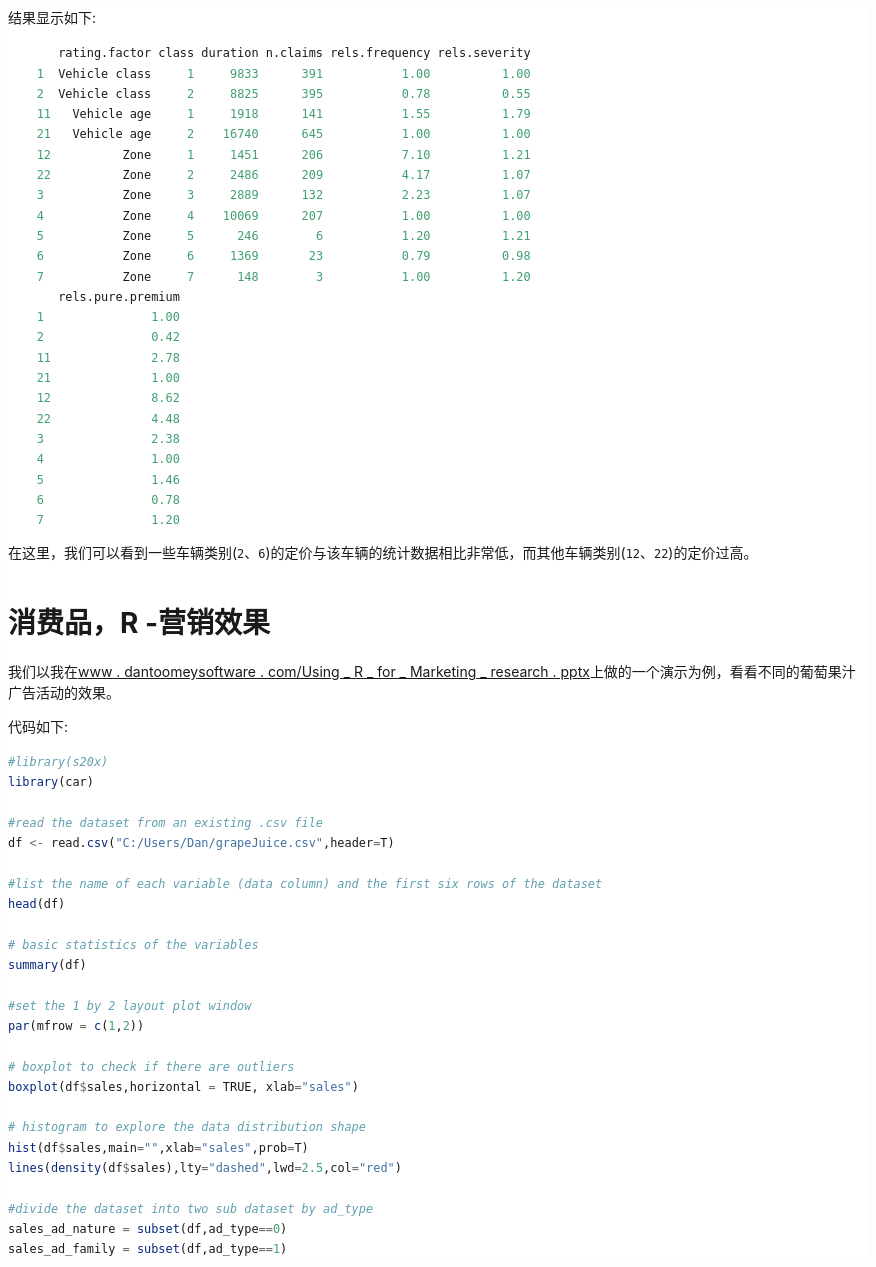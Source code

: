
结果显示如下:

```jl
       rating.factor class duration n.claims rels.frequency rels.severity
    1  Vehicle class     1     9833      391           1.00          1.00
    2  Vehicle class     2     8825      395           0.78          0.55
    11   Vehicle age     1     1918      141           1.55          1.79
    21   Vehicle age     2    16740      645           1.00          1.00
    12          Zone     1     1451      206           7.10          1.21
    22          Zone     2     2486      209           4.17          1.07
    3           Zone     3     2889      132           2.23          1.07
    4           Zone     4    10069      207           1.00          1.00
    5           Zone     5      246        6           1.20          1.21
    6           Zone     6     1369       23           0.79          0.98
    7           Zone     7      148        3           1.00          1.20
       rels.pure.premium
    1               1.00
    2               0.42
    11              2.78
    21              1.00
    12              8.62
    22              4.48
    3               2.38
    4               1.00
    5               1.46
    6               0.78
    7               1.20
```

在这里，我们可以看到一些车辆类别(`2`、`6`)的定价与该车辆的统计数据相比非常低，而其他车辆类别(`12`、`22`)的定价过高。



# 消费品，R -营销效果

我们以我在[www . dantoomeysoftware . com/Using _ R _ for _ Marketing _ research . pptx](http://www.dantoomeysoftware.com/Using_R_for_Marketing_Research.pptx)上做的一个演示为例，看看不同的葡萄果汁广告活动的效果。

代码如下:

```jl
#library(s20x)
library(car)

#read the dataset from an existing .csv file
df <- read.csv("C:/Users/Dan/grapeJuice.csv",header=T)

#list the name of each variable (data column) and the first six rows of the dataset
head(df)

# basic statistics of the variables
summary(df)

#set the 1 by 2 layout plot window
par(mfrow = c(1,2))

# boxplot to check if there are outliers
boxplot(df$sales,horizontal = TRUE, xlab="sales")

# histogram to explore the data distribution shape
hist(df$sales,main="",xlab="sales",prob=T)
lines(density(df$sales),lty="dashed",lwd=2.5,col="red")

#divide the dataset into two sub dataset by ad_type
sales_ad_nature = subset(df,ad_type==0)
sales_ad_family = subset(df,ad_type==1)
```